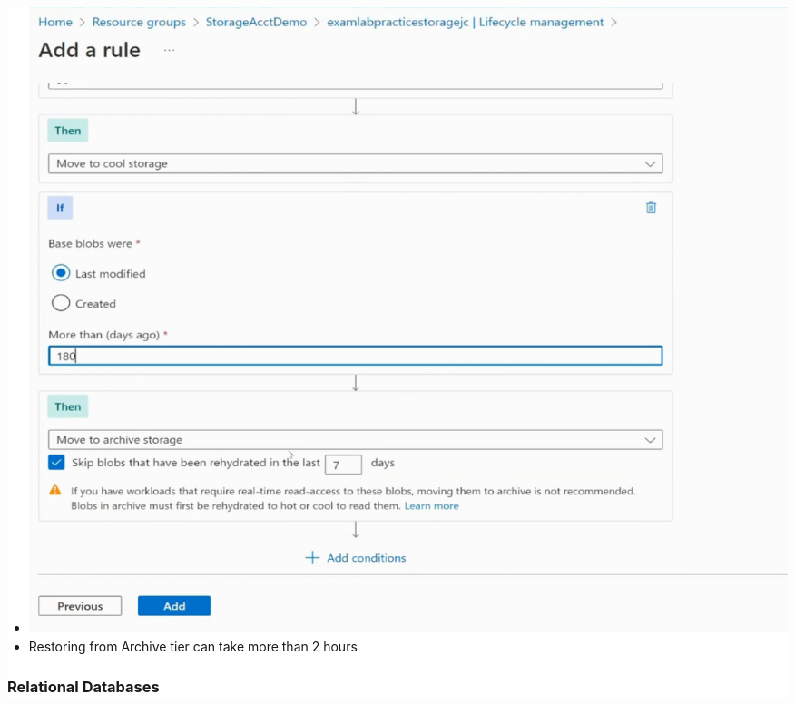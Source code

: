 - ![alt text](image-170.png)
- Restoring from Archive tier can take more than 2 hours

### Relational Databases